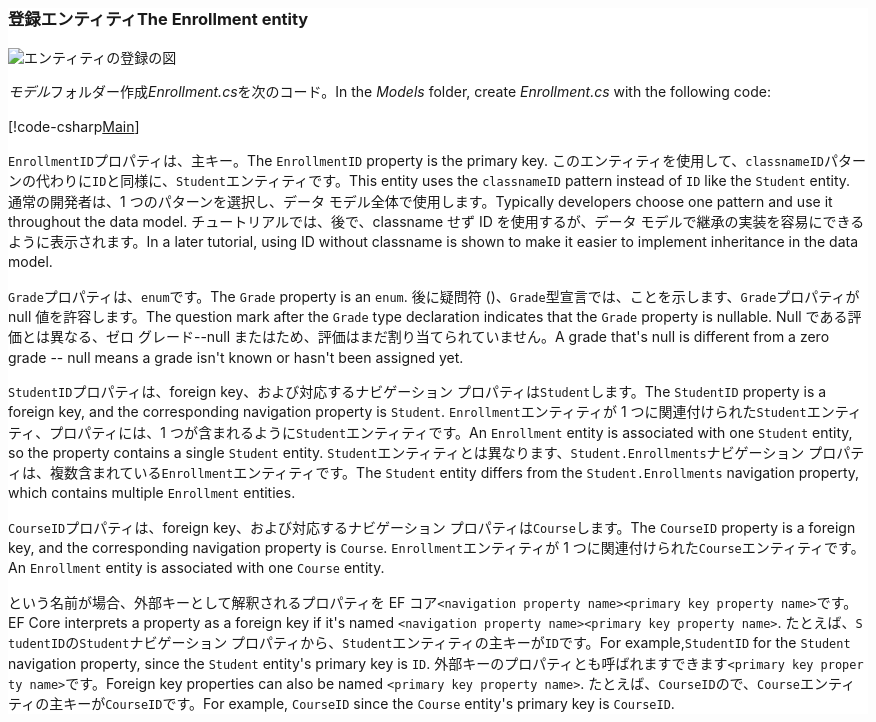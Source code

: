 ### <a name="the-enrollment-entity"></a><span data-ttu-id="b708c-179">登録エンティティ</span><span class="sxs-lookup"><span data-stu-id="b708c-179">The Enrollment entity</span></span>

![エンティティの登録の図](intro/_static/enrollment-entity.png)

<span data-ttu-id="b708c-181">*モデル*フォルダー作成*Enrollment.cs*を次のコード。</span><span class="sxs-lookup"><span data-stu-id="b708c-181">In the *Models* folder, create *Enrollment.cs* with the following code:</span></span>

[!code-csharp[Main](intro/samples/cu/Models/Enrollment.cs?name=snippet_Intro)]

<span data-ttu-id="b708c-182">`EnrollmentID`プロパティは、主キー。</span><span class="sxs-lookup"><span data-stu-id="b708c-182">The `EnrollmentID` property is the primary key.</span></span> <span data-ttu-id="b708c-183">このエンティティを使用して、`classnameID`パターンの代わりに`ID`と同様に、`Student`エンティティです。</span><span class="sxs-lookup"><span data-stu-id="b708c-183">This entity uses the `classnameID` pattern instead of `ID` like the `Student` entity.</span></span> <span data-ttu-id="b708c-184">通常の開発者は、1 つのパターンを選択し、データ モデル全体で使用します。</span><span class="sxs-lookup"><span data-stu-id="b708c-184">Typically developers choose one pattern and use it throughout the data model.</span></span> <span data-ttu-id="b708c-185">チュートリアルでは、後で、classname せず ID を使用するが、データ モデルで継承の実装を容易にできるように表示されます。</span><span class="sxs-lookup"><span data-stu-id="b708c-185">In a later tutorial, using ID without classname is shown to make it easier to implement inheritance in the data model.</span></span>

<span data-ttu-id="b708c-186">`Grade`プロパティは、`enum`です。</span><span class="sxs-lookup"><span data-stu-id="b708c-186">The `Grade` property is an `enum`.</span></span> <span data-ttu-id="b708c-187">後に疑問符 ()、`Grade`型宣言では、ことを示します、`Grade`プロパティが null 値を許容します。</span><span class="sxs-lookup"><span data-stu-id="b708c-187">The question mark after the `Grade` type declaration indicates that the `Grade` property is nullable.</span></span> <span data-ttu-id="b708c-188">Null である評価とは異なる、ゼロ グレード--null またはため、評価はまだ割り当てられていません。</span><span class="sxs-lookup"><span data-stu-id="b708c-188">A grade that's null is different from a zero grade -- null means a grade isn't known or hasn't been assigned yet.</span></span>

<span data-ttu-id="b708c-189">`StudentID`プロパティは、foreign key、および対応するナビゲーション プロパティは`Student`します。</span><span class="sxs-lookup"><span data-stu-id="b708c-189">The `StudentID` property is a foreign key, and the corresponding navigation property is `Student`.</span></span> <span data-ttu-id="b708c-190">`Enrollment`エンティティが 1 つに関連付けられた`Student`エンティティ、プロパティには、1 つが含まれるように`Student`エンティティです。</span><span class="sxs-lookup"><span data-stu-id="b708c-190">An `Enrollment` entity is associated with one `Student` entity, so the property contains a single `Student` entity.</span></span> <span data-ttu-id="b708c-191">`Student`エンティティとは異なります、`Student.Enrollments`ナビゲーション プロパティは、複数含まれている`Enrollment`エンティティです。</span><span class="sxs-lookup"><span data-stu-id="b708c-191">The `Student` entity differs from the `Student.Enrollments` navigation property, which contains multiple `Enrollment` entities.</span></span>

<span data-ttu-id="b708c-192">`CourseID`プロパティは、foreign key、および対応するナビゲーション プロパティは`Course`します。</span><span class="sxs-lookup"><span data-stu-id="b708c-192">The `CourseID` property is a foreign key, and the corresponding navigation property is `Course`.</span></span> <span data-ttu-id="b708c-193">`Enrollment`エンティティが 1 つに関連付けられた`Course`エンティティです。</span><span class="sxs-lookup"><span data-stu-id="b708c-193">An `Enrollment` entity is associated with one `Course` entity.</span></span>

<span data-ttu-id="b708c-194">という名前が場合、外部キーとして解釈されるプロパティを EF コア`<navigation property name><primary key property name>`です。</span><span class="sxs-lookup"><span data-stu-id="b708c-194">EF Core interprets a property as a foreign key if it's named `<navigation property name><primary key property name>`.</span></span> <span data-ttu-id="b708c-195">たとえば、`StudentID`の`Student`ナビゲーション プロパティから、`Student`エンティティの主キーが`ID`です。</span><span class="sxs-lookup"><span data-stu-id="b708c-195">For example,`StudentID` for the `Student` navigation property, since the `Student` entity's primary key is `ID`.</span></span> <span data-ttu-id="b708c-196">外部キーのプロパティとも呼ばれますできます`<primary key property name>`です。</span><span class="sxs-lookup"><span data-stu-id="b708c-196">Foreign key properties can also be named `<primary key property name>`.</span></span> <span data-ttu-id="b708c-197">たとえば、`CourseID`ので、`Course`エンティティの主キーが`CourseID`です。</span><span class="sxs-lookup"><span data-stu-id="b708c-197">For example, `CourseID` since the `Course` entity's primary key is `CourseID`.</span></span>
